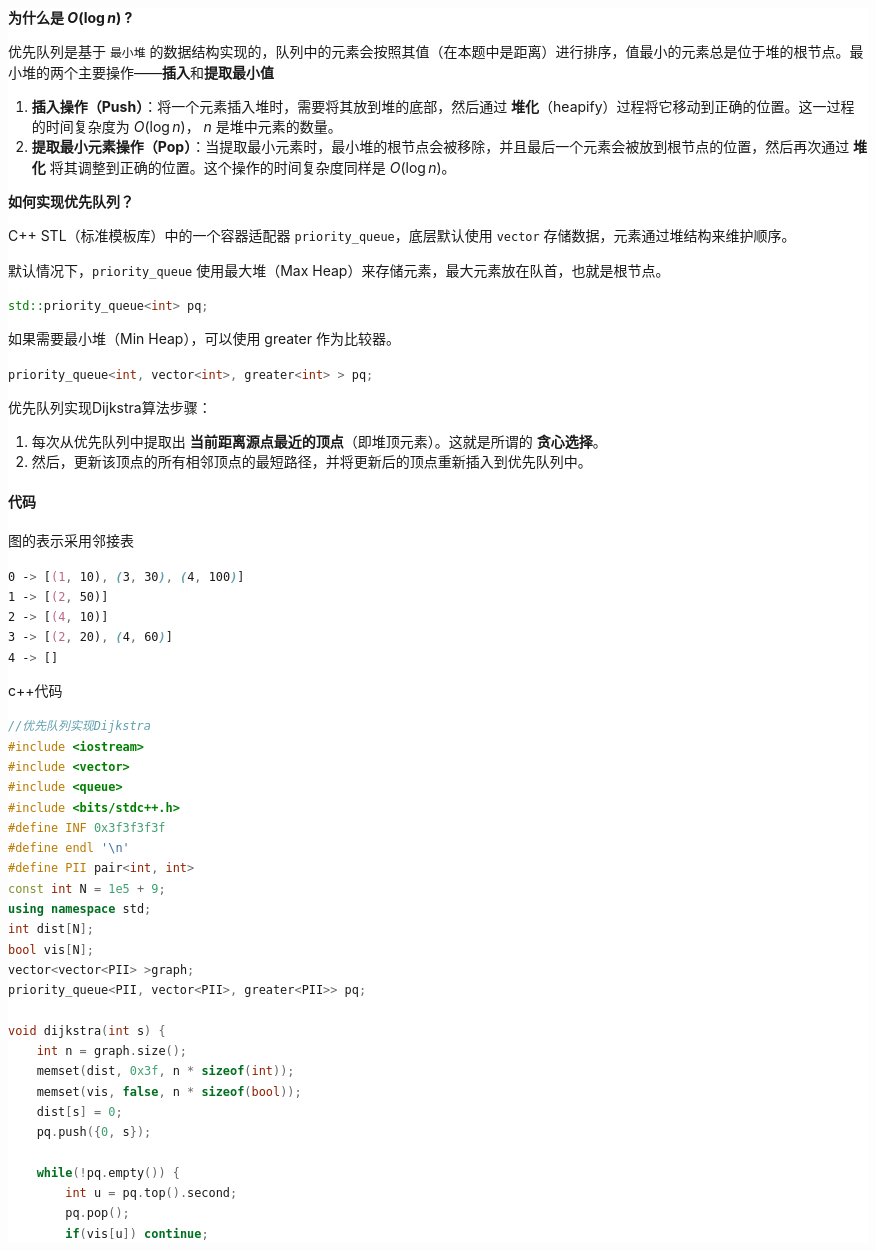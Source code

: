 **为什么是 $O(\log n)$ ?**

优先队列是基于 `最小堆` 的数据结构实现的，队列中的元素会按照其值（在本题中是距离）进行排序，值最小的元素总是位于堆的根节点。最小堆的两个主要操作——**插入**和**提取最小值**

1. **插入操作（Push）**：将一个元素插入堆时，需要将其放到堆的底部，然后通过 **堆化**（heapify）过程将它移动到正确的位置。这一过程的时间复杂度为 $O(\log n)$， $n$ 是堆中元素的数量。
2. **提取最小元素操作（Pop）**：当提取最小元素时，最小堆的根节点会被移除，并且最后一个元素会被放到根节点的位置，然后再次通过 **堆化** 将其调整到正确的位置。这个操作的时间复杂度同样是 $O(\log n)$​。

**如何实现优先队列？**

 C++ STL（标准模板库）中的一个容器适配器 `priority_queue`，底层默认使用 `vector` 存储数据，元素通过堆结构来维护顺序。

默认情况下，`priority_queue` 使用最大堆（Max Heap）来存储元素，最大元素放在队首，也就是根节点。

```c++
std::priority_queue<int> pq;
```

如果需要最小堆（Min Heap），可以使用 greater 作为比较器。

```c++
priority_queue<int, vector<int>, greater<int> > pq;
```

优先队列实现Dijkstra算法步骤：

1. 每次从优先队列中提取出 **当前距离源点最近的顶点**（即堆顶元素）。这就是所谓的 **贪心选择**。
2. 然后，更新该顶点的所有相邻顶点的最短路径，并将更新后的顶点重新插入到优先队列中。

#### 代码

图的表示采用邻接表

```css
0 -> [(1, 10), (3, 30), (4, 100)]
1 -> [(2, 50)]
2 -> [(4, 10)]
3 -> [(2, 20), (4, 60)]
4 -> []
```

c++代码

```c++
//优先队列实现Dijkstra
#include <iostream>
#include <vector>
#include <queue>
#include <bits/stdc++.h>
#define INF 0x3f3f3f3f
#define endl '\n'
#define PII pair<int, int>
const int N = 1e5 + 9;
using namespace std;
int dist[N];
bool vis[N];
vector<vector<PII> >graph;
priority_queue<PII, vector<PII>, greater<PII>> pq;

void dijkstra(int s) {
    int n = graph.size();
    memset(dist, 0x3f, n * sizeof(int));
    memset(vis, false, n * sizeof(bool));
    dist[s] = 0;
    pq.push({0, s});

    while(!pq.empty()) {
        int u = pq.top().second;
        pq.pop();
        if(vis[u]) continue;
```
